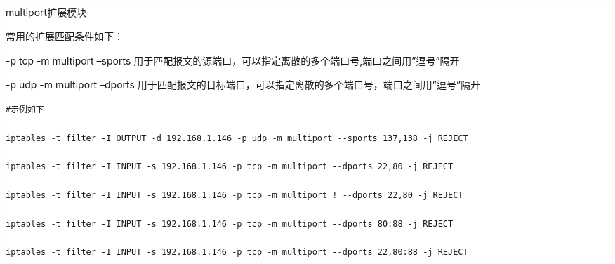 multiport扩展模块

常用的扩展匹配条件如下：

-p tcp -m multiport –sports 用于匹配报文的源端口，可以指定离散的多个端口号,端口之间用”逗号”隔开

-p udp -m multiport –dports 用于匹配报文的目标端口，可以指定离散的多个端口号，端口之间用”逗号”隔开

```
#示例如下

iptables -t filter -I OUTPUT -d 192.168.1.146 -p udp -m multiport --sports 137,138 -j REJECT

iptables -t filter -I INPUT -s 192.168.1.146 -p tcp -m multiport --dports 22,80 -j REJECT

iptables -t filter -I INPUT -s 192.168.1.146 -p tcp -m multiport ! --dports 22,80 -j REJECT

iptables -t filter -I INPUT -s 192.168.1.146 -p tcp -m multiport --dports 80:88 -j REJECT

iptables -t filter -I INPUT -s 192.168.1.146 -p tcp -m multiport --dports 22,80:88 -j REJECT
```